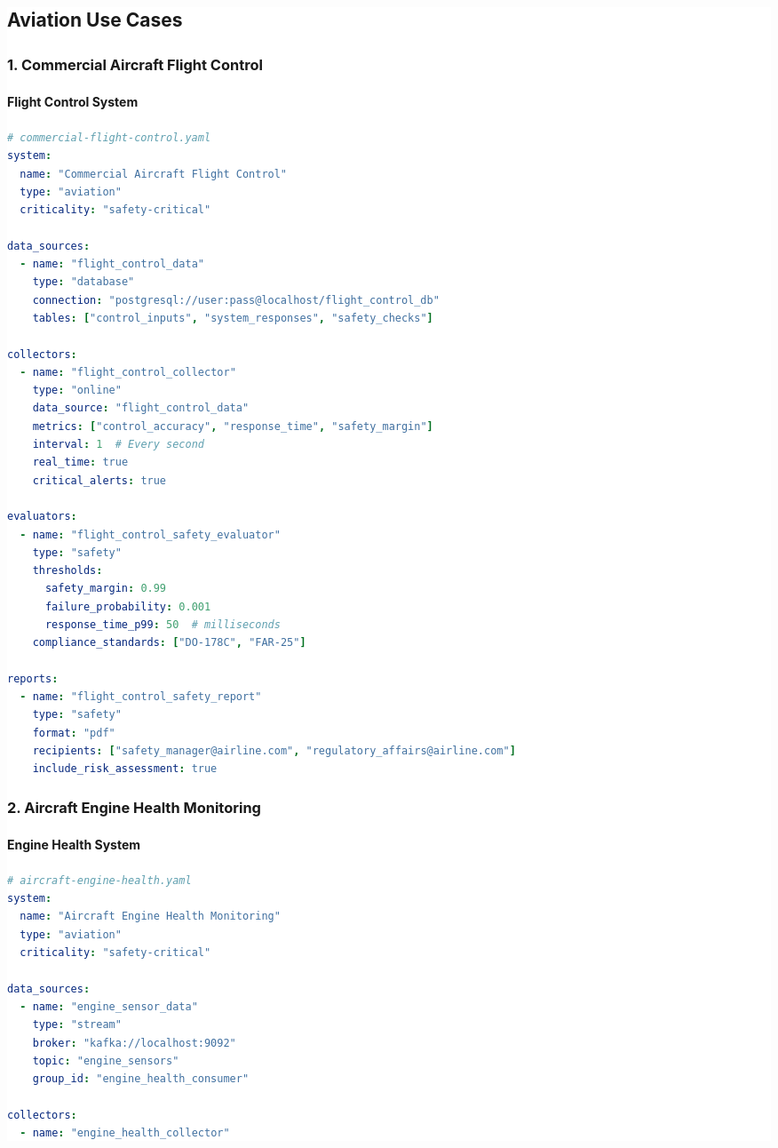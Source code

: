 ## Aviation Use Cases

### 1. Commercial Aircraft Flight Control

#### Flight Control System
```yaml
# commercial-flight-control.yaml
system:
  name: "Commercial Aircraft Flight Control"
  type: "aviation"
  criticality: "safety-critical"

data_sources:
  - name: "flight_control_data"
    type: "database"
    connection: "postgresql://user:pass@localhost/flight_control_db"
    tables: ["control_inputs", "system_responses", "safety_checks"]

collectors:
  - name: "flight_control_collector"
    type: "online"
    data_source: "flight_control_data"
    metrics: ["control_accuracy", "response_time", "safety_margin"]
    interval: 1  # Every second
    real_time: true
    critical_alerts: true

evaluators:
  - name: "flight_control_safety_evaluator"
    type: "safety"
    thresholds:
      safety_margin: 0.99
      failure_probability: 0.001
      response_time_p99: 50  # milliseconds
    compliance_standards: ["DO-178C", "FAR-25"]

reports:
  - name: "flight_control_safety_report"
    type: "safety"
    format: "pdf"
    recipients: ["safety_manager@airline.com", "regulatory_affairs@airline.com"]
    include_risk_assessment: true
```

### 2. Aircraft Engine Health Monitoring

#### Engine Health System
```yaml
# aircraft-engine-health.yaml
system:
  name: "Aircraft Engine Health Monitoring"
  type: "aviation"
  criticality: "safety-critical"

data_sources:
  - name: "engine_sensor_data"
    type: "stream"
    broker: "kafka://localhost:9092"
    topic: "engine_sensors"
    group_id: "engine_health_consumer"

collectors:
  - name: "engine_health_collector"
```